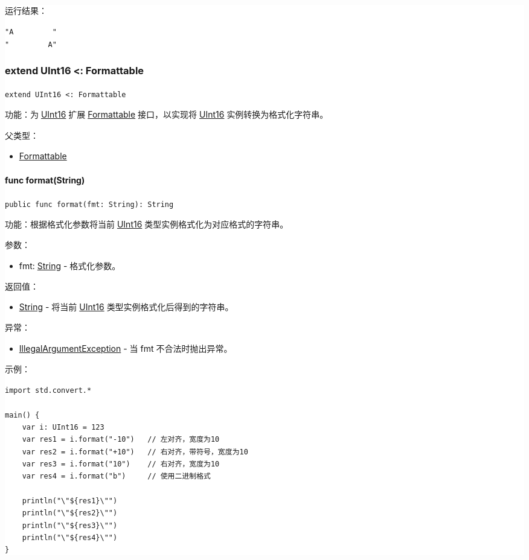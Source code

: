 运行结果：

```text
"A         "
"         A"
```

### extend UInt16 <: Formattable

```cangjie
extend UInt16 <: Formattable
```

功能：为 [UInt16](../../core/core_package_api/core_package_intrinsics.md#uint16) 扩展 [Formattable](convert_package_interfaces.md#interface-formattable) 接口，以实现将 [UInt16](../../core/core_package_api/core_package_intrinsics.md#uint16) 实例转换为格式化字符串。

父类型：

- [Formattable](#interface-formattable)

#### func format(String)

```cangjie
public func format(fmt: String): String
```

功能：根据格式化参数将当前 [UInt16](../../core/core_package_api/core_package_intrinsics.md#uint16) 类型实例格式化为对应格式的字符串。

参数：

- fmt: [String](../../core/core_package_api/core_package_structs.md#struct-string) - 格式化参数。

返回值：

- [String](../../core/core_package_api/core_package_structs.md#struct-string) - 将当前 [UInt16](../../core/core_package_api/core_package_intrinsics.md#uint16) 类型实例格式化后得到的字符串。

异常：

- [IllegalArgumentException](../../core/core_package_api/core_package_exceptions.md#class-illegalargumentexception) - 当 fmt 不合法时抛出异常。

示例：


```cangjie
import std.convert.*

main() {
    var i: UInt16 = 123
    var res1 = i.format("-10")   // 左对齐，宽度为10
    var res2 = i.format("+10")   // 右对齐，带符号，宽度为10
    var res3 = i.format("10")    // 右对齐，宽度为10
    var res4 = i.format("b")     // 使用二进制格式
    
    println("\"${res1}\"")
    println("\"${res2}\"")
    println("\"${res3}\"")
    println("\"${res4}\"")
}
```
